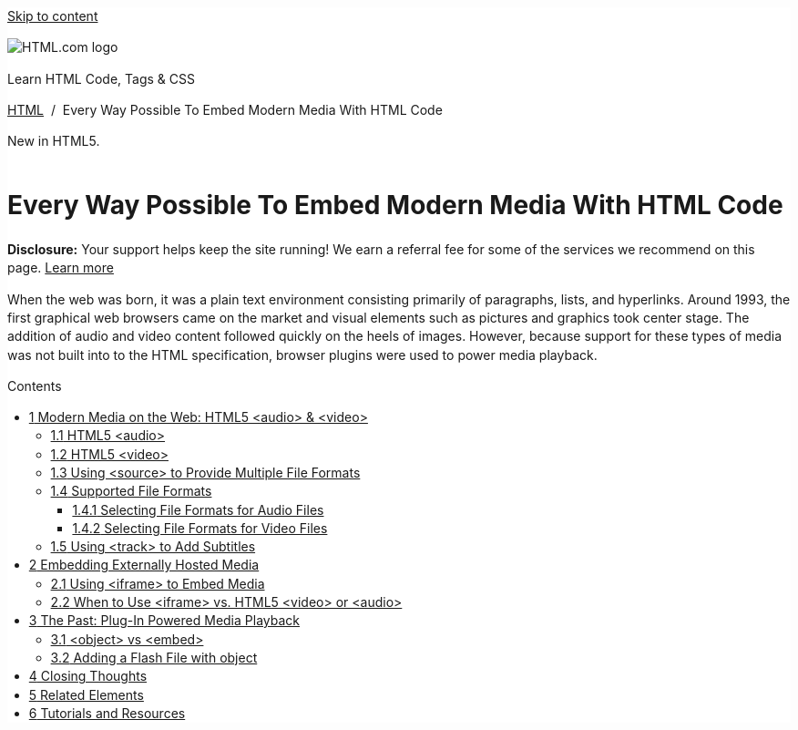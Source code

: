 <a href="#site-main" class="skip-link screen-reader-text">Skip to content</a>

<img src="https://html.com/wp-content/uploads/html-com-logo.png" alt="HTML.com logo" class="custom-logo sp-no-webp" srcset="https://html.com/wp-content/uploads/html-com-logo.png" width="250" height="53" />

[](https://html.com/)

Learn HTML Code, Tags & CSS





[HTML](https://html.com/)  /  Every Way Possible To Embed Modern Media With HTML Code

New in HTML5.

Every Way Possible To Embed Modern Media With HTML Code
=======================================================

**Disclosure:** Your support helps keep the site running! We earn a referral fee for some of the services we recommend on this page. [Learn more](https://html.com/disclosure/)

When the web was born, it was a plain text environment consisting primarily of paragraphs, lists, and hyperlinks. Around 1993, the first graphical web browsers came on the market and visual elements such as pictures and graphics took center stage. The addition of audio and video content followed quickly on the heels of images. However, because support for these types of media was not built into to the HTML specification, browser plugins were used to power media playback.

Contents

-   [<span class="toc_number toc_depth_1">1</span> Modern Media on the Web: HTML5 &lt;audio&gt; & &lt;video&gt;](#Modern_Media_on_the_Web_HTML5_ltaudiogt_ltvideogt)
    -   [<span class="toc_number toc_depth_2">1.1</span> HTML5 &lt;audio&gt;](#HTML5_ltaudiogt)
    -   [<span class="toc_number toc_depth_2">1.2</span> HTML5 &lt;video&gt;](#HTML5_ltvideogt)
    -   [<span class="toc_number toc_depth_2">1.3</span> Using &lt;source&gt; to Provide Multiple File Formats](#Using_ltsourcegt_to_Provide_Multiple_File_Formats)
    -   [<span class="toc_number toc_depth_2">1.4</span> Supported File Formats](#Supported_File_Formats)
        -   [<span class="toc_number toc_depth_3">1.4.1</span> Selecting File Formats for Audio Files](#Selecting_File_Formats_for_Audio_Files)
        -   [<span class="toc_number toc_depth_3">1.4.2</span> Selecting File Formats for Video Files](#Selecting_File_Formats_for_Video_Files)
    -   [<span class="toc_number toc_depth_2">1.5</span> Using &lt;track&gt; to Add Subtitles](#Using_lttrackgt_to_Add_Subtitles)
-   [<span class="toc_number toc_depth_1">2</span> Embedding Externally Hosted Media](#Embedding_Externally_Hosted_Media)
    -   [<span class="toc_number toc_depth_2">2.1</span> Using &lt;iframe&gt; to Embed Media](#Using_ltiframegt_to_Embed_Media)
    -   [<span class="toc_number toc_depth_2">2.2</span> When to Use &lt;iframe&gt; vs. HTML5 &lt;video&gt; or &lt;audio&gt;](#When_to_Use_ltiframegt_vs_HTML5_ltvideogt_or_ltaudiogt)
-   [<span class="toc_number toc_depth_1">3</span> The Past: Plug-In Powered Media Playback](#The_Past_Plug-In_Powered_Media_Playback)
    -   [<span class="toc_number toc_depth_2">3.1</span> &lt;object&gt; vs &lt;embed&gt;](#ltobjectgt_vs_ltembedgt)
    -   [<span class="toc_number toc_depth_2">3.2</span> Adding a Flash File with object](#Adding_a_Flash_File_with_object)
-   [<span class="toc_number toc_depth_1">4</span> Closing Thoughts](#Closing_Thoughts)
-   [<span class="toc_number toc_depth_1">5</span> Related Elements](#Related_Elements)
-   [<span class="toc_number toc_depth_1">6</span> Tutorials and Resources](#Tutorials_and_Resources)

